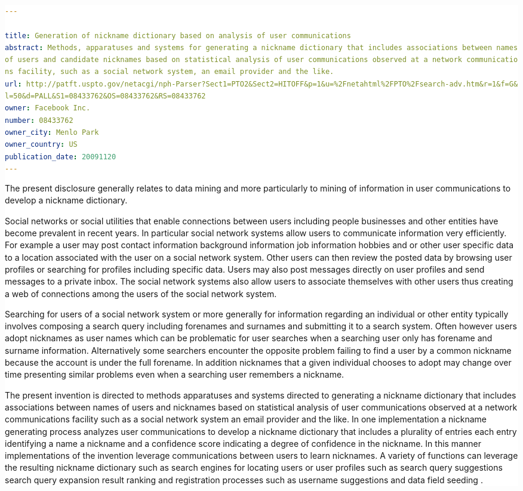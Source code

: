 ```yaml
---

title: Generation of nickname dictionary based on analysis of user communications
abstract: Methods, apparatuses and systems for generating a nickname dictionary that includes associations between names of users and candidate nicknames based on statistical analysis of user communications observed at a network communications facility, such as a social network system, an email provider and the like.
url: http://patft.uspto.gov/netacgi/nph-Parser?Sect1=PTO2&Sect2=HITOFF&p=1&u=%2Fnetahtml%2FPTO%2Fsearch-adv.htm&r=1&f=G&l=50&d=PALL&S1=08433762&OS=08433762&RS=08433762
owner: Facebook Inc.
number: 08433762
owner_city: Menlo Park
owner_country: US
publication_date: 20091120
---
```

The present disclosure generally relates to data mining and more particularly to mining of information in user communications to develop a nickname dictionary.

Social networks or social utilities that enable connections between users including people businesses and other entities have become prevalent in recent years. In particular social network systems allow users to communicate information very efficiently. For example a user may post contact information background information job information hobbies and or other user specific data to a location associated with the user on a social network system. Other users can then review the posted data by browsing user profiles or searching for profiles including specific data. Users may also post messages directly on user profiles and send messages to a private inbox. The social network systems also allow users to associate themselves with other users thus creating a web of connections among the users of the social network system.

Searching for users of a social network system or more generally for information regarding an individual or other entity typically involves composing a search query including forenames and surnames and submitting it to a search system. Often however users adopt nicknames as user names which can be problematic for user searches when a searching user only has forename and surname information. Alternatively some searchers encounter the opposite problem failing to find a user by a common nickname because the account is under the full forename. In addition nicknames that a given individual chooses to adopt may change over time presenting similar problems even when a searching user remembers a nickname.

The present invention is directed to methods apparatuses and systems directed to generating a nickname dictionary that includes associations between names of users and nicknames based on statistical analysis of user communications observed at a network communications facility such as a social network system an email provider and the like. In one implementation a nickname generating process analyzes user communications to develop a nickname dictionary that includes a plurality of entries each entry identifying a name a nickname and a confidence score indicating a degree of confidence in the nickname. In this manner implementations of the invention leverage communications between users to learn nicknames. A variety of functions can leverage the resulting nickname dictionary such as search engines for locating users or user profiles such as search query suggestions search query expansion result ranking and registration processes such as username suggestions and data field seeding .
